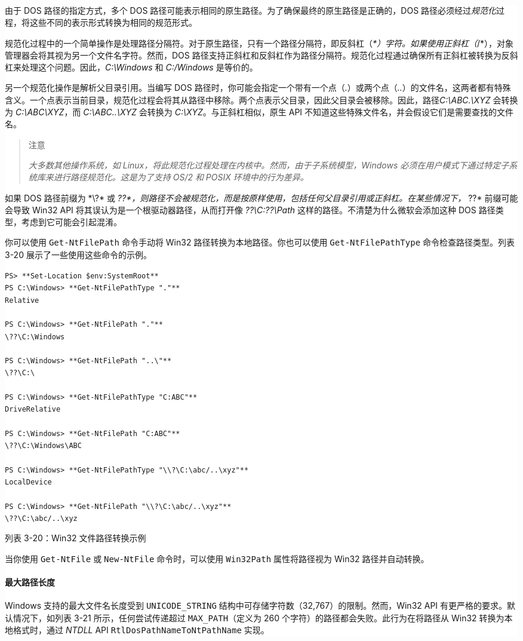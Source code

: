 由于 DOS 路径的指定方式，多个 DOS 路径可能表示相同的原生路径。为了确保最终的原生路径是正确的，DOS 路径必须经过*规范化*过程，将这些不同的表示形式转换为相同的规范形式。

规范化过程中的一个简单操作是处理路径分隔符。对于原生路径，只有一个路径分隔符，即反斜杠（*\*）字符。如果使用正斜杠（*/*），对象管理器会将其视为另一个文件名字符。然而，DOS 路径支持正斜杠和反斜杠作为路径分隔符。规范化过程通过确保所有正斜杠被转换为反斜杠来处理这个问题。因此，*C:\Windows* 和 *C:/Windows* 是等价的。

另一个规范化操作是解析父目录引用。当编写 DOS 路径时，你可能会指定一个带有一个点（*.*）或两个点（*..*）的文件名，这两者都有特殊含义。一个点表示当前目录，规范化过程会将其从路径中移除。两个点表示父目录，因此父目录会被移除。因此，路径*C:\ABC\.\XYZ* 会转换为 *C:\ABC\XYZ*，而 *C:\ABC\..\XYZ* 会转换为 *C:\XYZ*。与正斜杠相似，原生 API 不知道这些特殊文件名，并会假设它们是需要查找的文件名。

> <samp class="SANS_Dogma_OT_Bold_B_15">注意</samp>
> 
> *大多数其他操作系统，如 Linux，将此规范化过程处理在内核中。然而，由于子系统模型，Windows 必须在用户模式下通过特定子系统库来进行路径规范化。这是为了支持 OS/2 和 POSIX 环境中的行为差异。*

如果 DOS 路径前缀为 *\\?\* 或 *\??\*，则路径不会被规范化，而是按原样使用，包括任何父目录引用或正斜杠。在某些情况下，* \??\* 前缀可能会导致 Win32 API 将其误认为是一个根驱动器路径，从而打开像 *\??\C:\??\Path* 这样的路径。不清楚为什么微软会添加这种 DOS 路径类型，考虑到它可能会引起混淆。

你可以使用 <samp class="SANS_TheSansMonoCd_W5Regular_11">Get-NtFilePath</samp> 命令手动将 Win32 路径转换为本地路径。你也可以使用 <samp class="SANS_TheSansMonoCd_W5Regular_11">Get-NtFilePathType</samp> 命令检查路径类型。列表 3-20 展示了一些使用这些命令的示例。

```
PS> **Set-Location $env:SystemRoot**
PS C:\Windows> **Get-NtFilePathType "."**
Relative

PS C:\Windows> **Get-NtFilePath "."**
\??\C:\Windows

PS C:\Windows> **Get-NtFilePath "..\"**
\??\C:\

PS C:\Windows> **Get-NtFilePathType "C:ABC"**
DriveRelative

PS C:\Windows> **Get-NtFilePath "C:ABC"**
\??\C:\Windows\ABC

PS C:\Windows> **Get-NtFilePathType "\\?\C:\abc/..\xyz"**
LocalDevice

PS C:\Windows> **Get-NtFilePath "\\?\C:\abc/..\xyz"**
\??\C:\abc/..\xyz 
```

列表 3-20：Win32 文件路径转换示例

当你使用 <samp class="SANS_TheSansMonoCd_W5Regular_11">Get-NtFile</samp> 或 <samp class="SANS_TheSansMonoCd_W5Regular_11">New-NtFile</samp> 命令时，可以使用 <samp class="SANS_TheSansMonoCd_W5Regular_11">Win32Path</samp> 属性将路径视为 Win32 路径并自动转换。

#### <samp class="SANS_Futura_Std_Bold_Condensed_Oblique_BI_11">最大路径长度</samp>

Windows 支持的最大文件名长度受到 <samp class="SANS_TheSansMonoCd_W5Regular_11">UNICODE_STRING</samp> 结构中可存储字符数（32,767）的限制。然而，Win32 API 有更严格的要求。默认情况下，如列表 3-21 所示，任何尝试传递超过 <samp class="SANS_TheSansMonoCd_W5Regular_11">MAX_PATH</samp>（定义为 260 个字符）的路径都会失败。此行为在将路径从 Win32 转换为本地格式时，通过 *NTDLL* API <samp class="SANS_TheSansMonoCd_W5Regular_11">RtlDosPathNameToNtPathName</samp> 实现。
